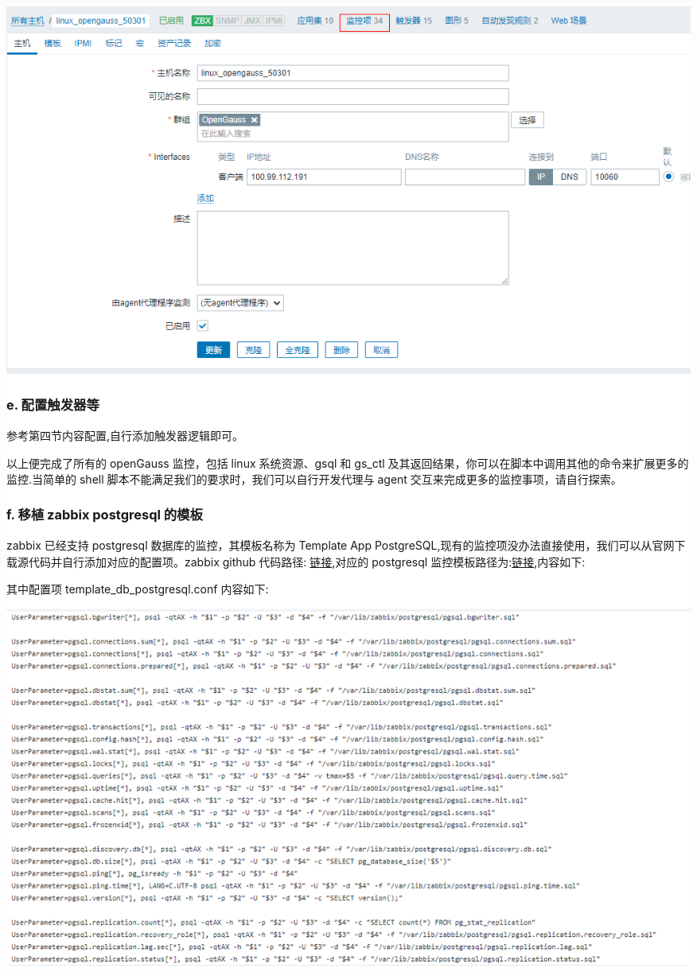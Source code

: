 <img src='./img/zabbix-openGauss主机创建.png'>

### e. 配置触发器等

参考第四节内容配置,自行添加触发器逻辑即可。

以上便完成了所有的 openGauss 监控，包括 linux 系统资源、gsql 和 gs_ctl 及其返回结果，你可以在脚本中调用其他的命令来扩展更多的监控.当简单的 shell 脚本不能满足我们的要求时，我们可以自行开发代理与 agent 交互来完成更多的监控事项，请自行探索。

### f. 移植 zabbix postgresql 的模板

zabbix 已经支持 postgresql 数据库的监控，其模板名称为 Template App PostgreSQL,现有的监控项没办法直接使用，我们可以从官网下载源代码并自行添加对应的配置项。zabbix github 代码路径: [链接](https://github.com/zabbix/zabbix),对应的 postgresql 监控模板路径为:[链接](https://github.com/zabbix/zabbix/tree/master/templates/db/postgresql),内容如下:

其中配置项 template_db_postgresql.conf 内容如下:

<img src='./img/zabbix-postgresql监控项.png'>
